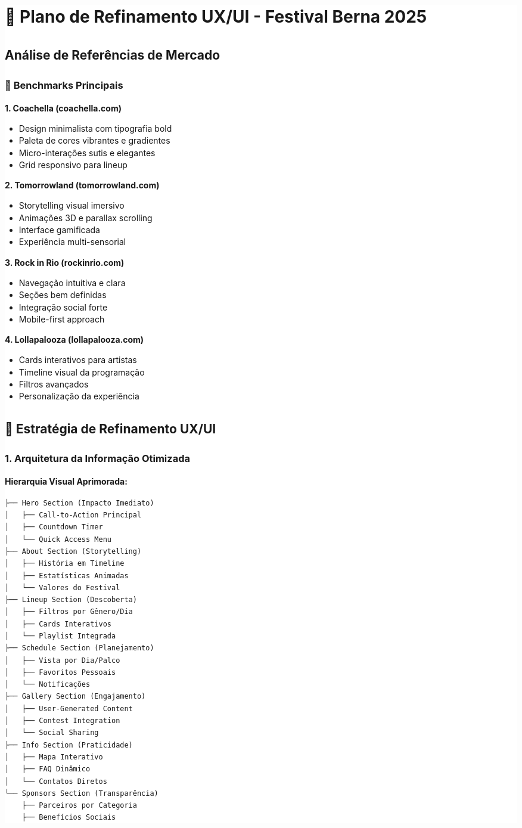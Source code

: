# 🎨 Plano de Refinamento UX/UI - Festival Berna 2025

## Análise de Referências de Mercado

### 🎯 **Benchmarks Principais**

**1. Coachella (coachella.com)**
- Design minimalista com tipografia bold
- Paleta de cores vibrantes e gradientes
- Micro-interações sutis e elegantes
- Grid responsivo para lineup

**2. Tomorrowland (tomorrowland.com)**
- Storytelling visual imersivo
- Animações 3D e parallax scrolling
- Interface gamificada
- Experiência multi-sensorial

**3. Rock in Rio (rockinrio.com)**
- Navegação intuitiva e clara
- Seções bem definidas
- Integração social forte
- Mobile-first approach

**4. Lollapalooza (lollapalooza.com)**
- Cards interativos para artistas
- Timeline visual da programação
- Filtros avançados
- Personalização da experiência

## 🚀 Estratégia de Refinamento UX/UI

### **1. Arquitetura da Informação Otimizada**

**Hierarquia Visual Aprimorada:**
```
├── Hero Section (Impacto Imediato)
│   ├── Call-to-Action Principal
│   ├── Countdown Timer
│   └── Quick Access Menu
├── About Section (Storytelling)
│   ├── História em Timeline
│   ├── Estatísticas Animadas
│   └── Valores do Festival
├── Lineup Section (Descoberta)
│   ├── Filtros por Gênero/Dia
│   ├── Cards Interativos
│   └── Playlist Integrada
├── Schedule Section (Planejamento)
│   ├── Vista por Dia/Palco
│   ├── Favoritos Pessoais
│   └── Notificações
├── Gallery Section (Engajamento)
│   ├── User-Generated Content
│   ├── Contest Integration
│   └── Social Sharing
├── Info Section (Praticidade)
│   ├── Mapa Interativo
│   ├── FAQ Dinâmico
│   └── Contatos Diretos
└── Sponsors Section (Transparência)
    ├── Parceiros por Categoria
    ├── Benefícios Sociais
```